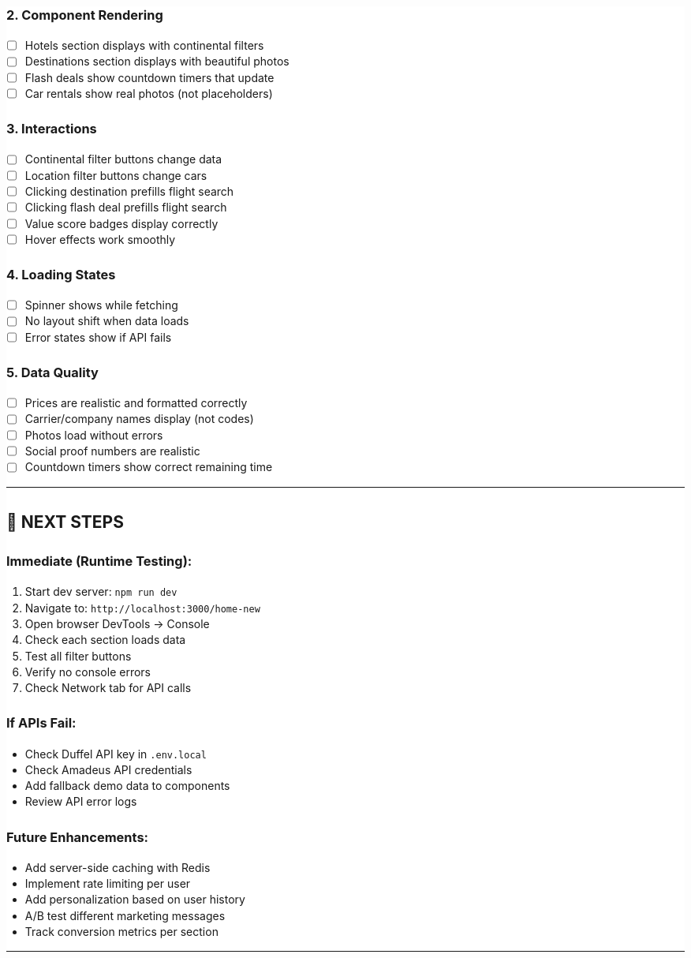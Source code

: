 ### 2. Component Rendering
- [ ] Hotels section displays with continental filters
- [ ] Destinations section displays with beautiful photos
- [ ] Flash deals show countdown timers that update
- [ ] Car rentals show real photos (not placeholders)

### 3. Interactions
- [ ] Continental filter buttons change data
- [ ] Location filter buttons change cars
- [ ] Clicking destination prefills flight search
- [ ] Clicking flash deal prefills flight search
- [ ] Value score badges display correctly
- [ ] Hover effects work smoothly

### 4. Loading States
- [ ] Spinner shows while fetching
- [ ] No layout shift when data loads
- [ ] Error states show if API fails

### 5. Data Quality
- [ ] Prices are realistic and formatted correctly
- [ ] Carrier/company names display (not codes)
- [ ] Photos load without errors
- [ ] Social proof numbers are realistic
- [ ] Countdown timers show correct remaining time

---

## 🎯 NEXT STEPS

### Immediate (Runtime Testing):
1. Start dev server: `npm run dev`
2. Navigate to: `http://localhost:3000/home-new`
3. Open browser DevTools → Console
4. Check each section loads data
5. Test all filter buttons
6. Verify no console errors
7. Check Network tab for API calls

### If APIs Fail:
- Check Duffel API key in `.env.local`
- Check Amadeus API credentials
- Add fallback demo data to components
- Review API error logs

### Future Enhancements:
- Add server-side caching with Redis
- Implement rate limiting per user
- Add personalization based on user history
- A/B test different marketing messages
- Track conversion metrics per section

---